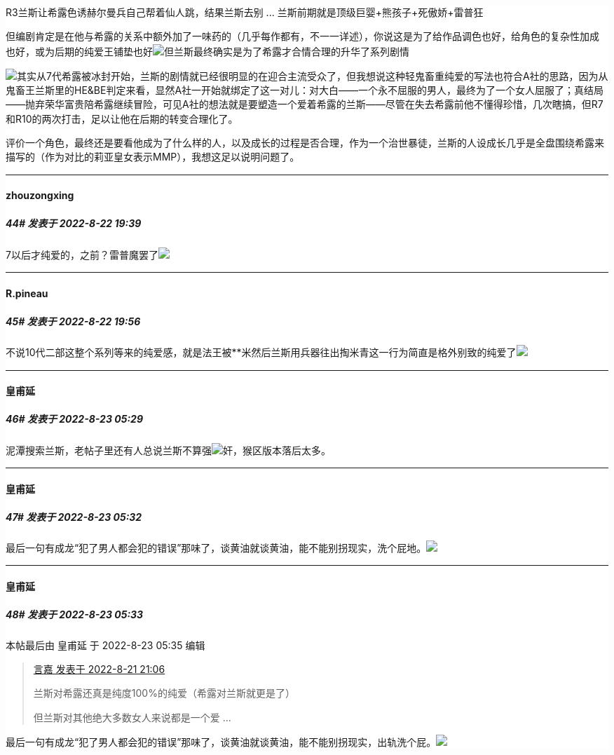 R3兰斯让希露色诱赫尔曼兵自己帮着仙人跳，结果兰斯去别 ...</blockquote>
兰斯前期就是顶级巨婴+熊孩子+死傲娇+雷普狂

但编剧肯定是在他与希露的关系中额外加了一味药的（几乎每作都有，不一一详述），你说这是为了给作品调色也好，给角色的复杂性加成也好，或为后期的纯爱王铺垫也好<img src="https://static.saraba1st.com/image/smiley/face2017/067.png" referrerpolicy="no-referrer">但兰斯最终确实是为了希露才合情合理的升华了系列剧情

<img src="https://static.saraba1st.com/image/smiley/face2017/067.png" referrerpolicy="no-referrer">其实从7代希露被冰封开始，兰斯的剧情就已经很明显的在迎合主流受众了，但我想说这种轻鬼畜重纯爱的写法也符合A社的思路，因为从鬼畜王兰斯里的HE&amp;BE判定来看，显然A社一开始就绑定了这一对儿：对大白——一个永不屈服的男人，最终为了一个女人屈服了；真结局——抛弃荣华富贵陪希露继续冒险，可见A社的想法就是要塑造一个爱着希露的兰斯——尽管在失去希露前他不懂得珍惜，几次瞎搞，但R7和R10的两次打击，足以让他在后期的转变合理化了。

评价一个角色，最终还是要看他成为了什么样的人，以及成长的过程是否合理，作为一个治世暴徒，兰斯的人设成长几乎是全盘围绕希露来描写的（作为对比的莉亚皇女表示MMP），我想这足以说明问题了。

*****

####  zhouzongxing  
##### 44#       发表于 2022-8-22 19:39

7以后才纯爱的，之前？雷普魔罢了<img src="https://static.saraba1st.com/image/smiley/face2017/004.gif" referrerpolicy="no-referrer">

*****

####  R.pineau  
##### 45#       发表于 2022-8-22 19:56

不说10代二部这整个系列等来的纯爱感，就是法王被**米然后兰斯用兵器往出掏米青这一行为简直是格外别致的纯爱了<img src="https://static.saraba1st.com/image/smiley/face2017/067.png" referrerpolicy="no-referrer">

*****

####  皇甫延  
##### 46#       发表于 2022-8-23 05:29

泥潭搜索兰斯，老帖子里还有人总说兰斯不算强<img src="https://static.saraba1st.com/image/smiley/face2017/053.png" referrerpolicy="no-referrer">奸，猴区版本落后太多。

*****

####  皇甫延  
##### 47#       发表于 2022-8-23 05:32

最后一句有成龙“犯了男人都会犯的错误”那味了，谈黄油就谈黄油，能不能别拐现实，洗个屁地。<img src="https://static.saraba1st.com/image/smiley/face2017/049.png" referrerpolicy="no-referrer">

*****

####  皇甫延  
##### 48#       发表于 2022-8-23 05:33

 本帖最后由 皇甫延 于 2022-8-23 05:35 编辑 
<blockquote><a href="httphttps://bbs.saraba1st.com/2b/forum.php?mod=redirect&amp;goto=findpost&amp;pid=57163113&amp;ptid=2088239" target="_blank">言嘉 发表于 2022-8-21 21:06</a>

兰斯对希露还真是纯度100%的纯爱（希露对兰斯就更是了）

但兰斯对其他绝大多数女人来说都是一个爱 ...</blockquote>

最后一句有成龙“犯了男人都会犯的错误”那味了，谈黄油就谈黄油，能不能别拐现实，出轨洗个屁。<img src="https://static.saraba1st.com/image/smiley/face2017/049.png" referrerpolicy="no-referrer">
